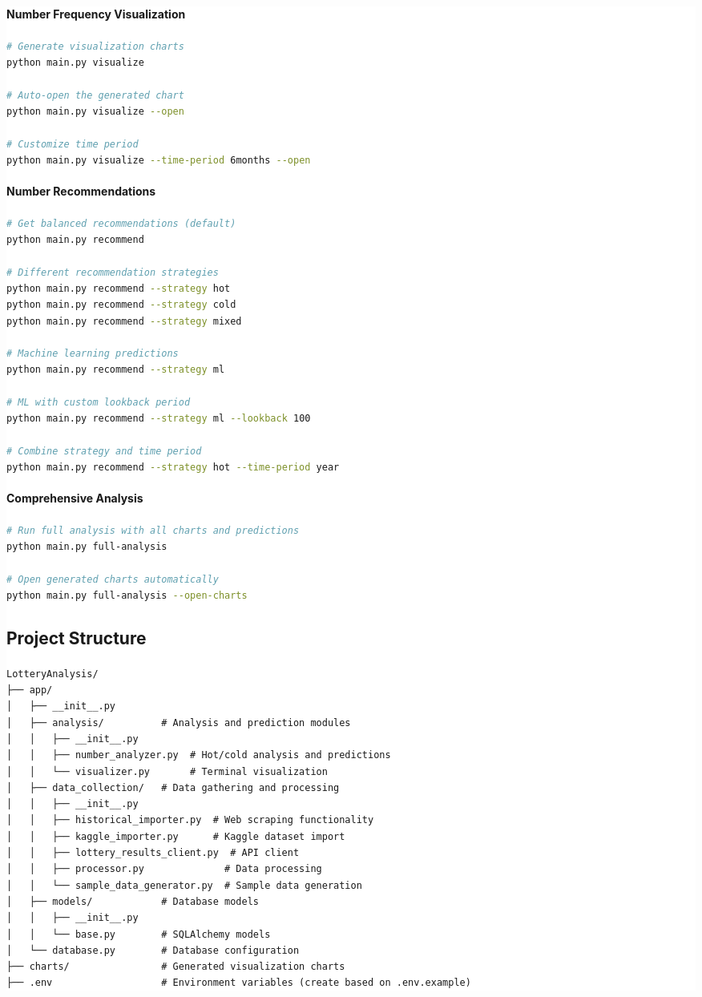 #### Number Frequency Visualization
```bash
# Generate visualization charts
python main.py visualize

# Auto-open the generated chart
python main.py visualize --open

# Customize time period
python main.py visualize --time-period 6months --open
```

#### Number Recommendations
```bash
# Get balanced recommendations (default)
python main.py recommend

# Different recommendation strategies
python main.py recommend --strategy hot
python main.py recommend --strategy cold
python main.py recommend --strategy mixed

# Machine learning predictions
python main.py recommend --strategy ml

# ML with custom lookback period
python main.py recommend --strategy ml --lookback 100

# Combine strategy and time period
python main.py recommend --strategy hot --time-period year
```

#### Comprehensive Analysis
```bash
# Run full analysis with all charts and predictions
python main.py full-analysis

# Open generated charts automatically
python main.py full-analysis --open-charts
```

## Project Structure

```
LotteryAnalysis/
├── app/
│   ├── __init__.py
│   ├── analysis/          # Analysis and prediction modules
│   │   ├── __init__.py
│   │   ├── number_analyzer.py  # Hot/cold analysis and predictions
│   │   └── visualizer.py       # Terminal visualization
│   ├── data_collection/   # Data gathering and processing
│   │   ├── __init__.py
│   │   ├── historical_importer.py  # Web scraping functionality
│   │   ├── kaggle_importer.py      # Kaggle dataset import
│   │   ├── lottery_results_client.py  # API client
│   │   ├── processor.py              # Data processing
│   │   └── sample_data_generator.py  # Sample data generation
│   ├── models/            # Database models
│   │   ├── __init__.py
│   │   └── base.py        # SQLAlchemy models
│   └── database.py        # Database configuration
├── charts/                # Generated visualization charts
├── .env                   # Environment variables (create based on .env.example)
```